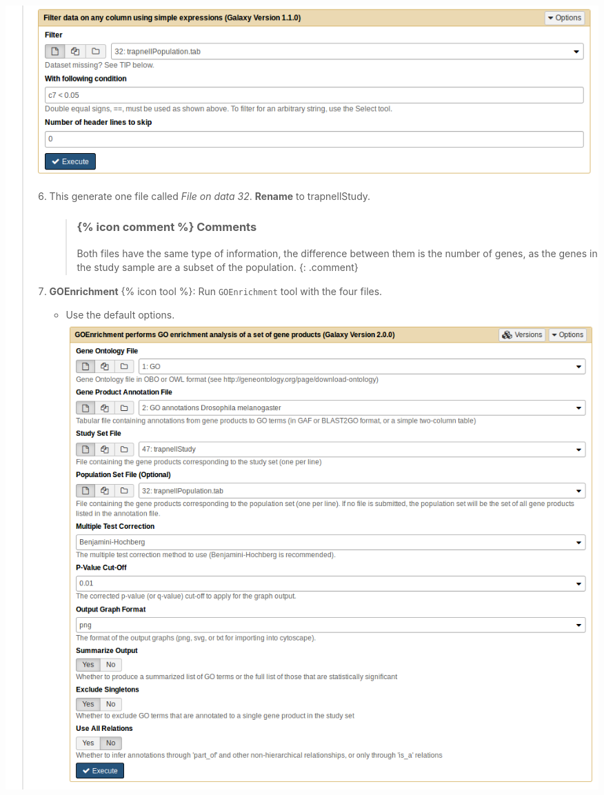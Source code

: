 > ![](images/galaxyFilter.png)
>
> 6. This generate one file called *File on data 32*. **Rename** to trapnellStudy.
>
>    > ### {% icon comment %} Comments
>    > Both files have the same type of information, the difference between them is the number of genes, as the genes in the study sample are a subset of the population. 
>    {: .comment}
>
> 7. **GOEnrichment** {% icon tool %}: Run `GOEnrichment` tool with the four files.
>    - Use the default options.
> ![](images/galaxyTrapnell.png)